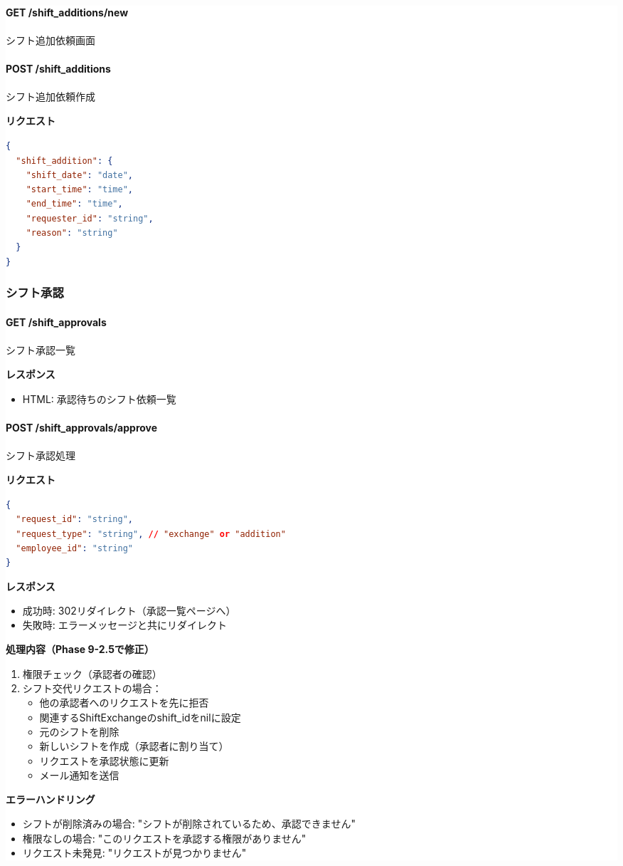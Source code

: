 #### GET /shift_additions/new
シフト追加依頼画面

#### POST /shift_additions
シフト追加依頼作成

**リクエスト**
```json
{
  "shift_addition": {
    "shift_date": "date",
    "start_time": "time",
    "end_time": "time",
    "requester_id": "string",
    "reason": "string"
  }
}
```

### シフト承認

#### GET /shift_approvals
シフト承認一覧

**レスポンス**
- HTML: 承認待ちのシフト依頼一覧

#### POST /shift_approvals/approve
シフト承認処理

**リクエスト**
```json
{
  "request_id": "string",
  "request_type": "string", // "exchange" or "addition"
  "employee_id": "string"
}
```

**レスポンス**
- 成功時: 302リダイレクト（承認一覧ページへ）
- 失敗時: エラーメッセージと共にリダイレクト

**処理内容（Phase 9-2.5で修正）**
1. 権限チェック（承認者の確認）
2. シフト交代リクエストの場合：
   - 他の承認者へのリクエストを先に拒否
   - 関連するShiftExchangeのshift_idをnilに設定
   - 元のシフトを削除
   - 新しいシフトを作成（承認者に割り当て）
   - リクエストを承認状態に更新
   - メール通知を送信

**エラーハンドリング**
- シフトが削除済みの場合: "シフトが削除されているため、承認できません"
- 権限なしの場合: "このリクエストを承認する権限がありません"
- リクエスト未発見: "リクエストが見つかりません"
